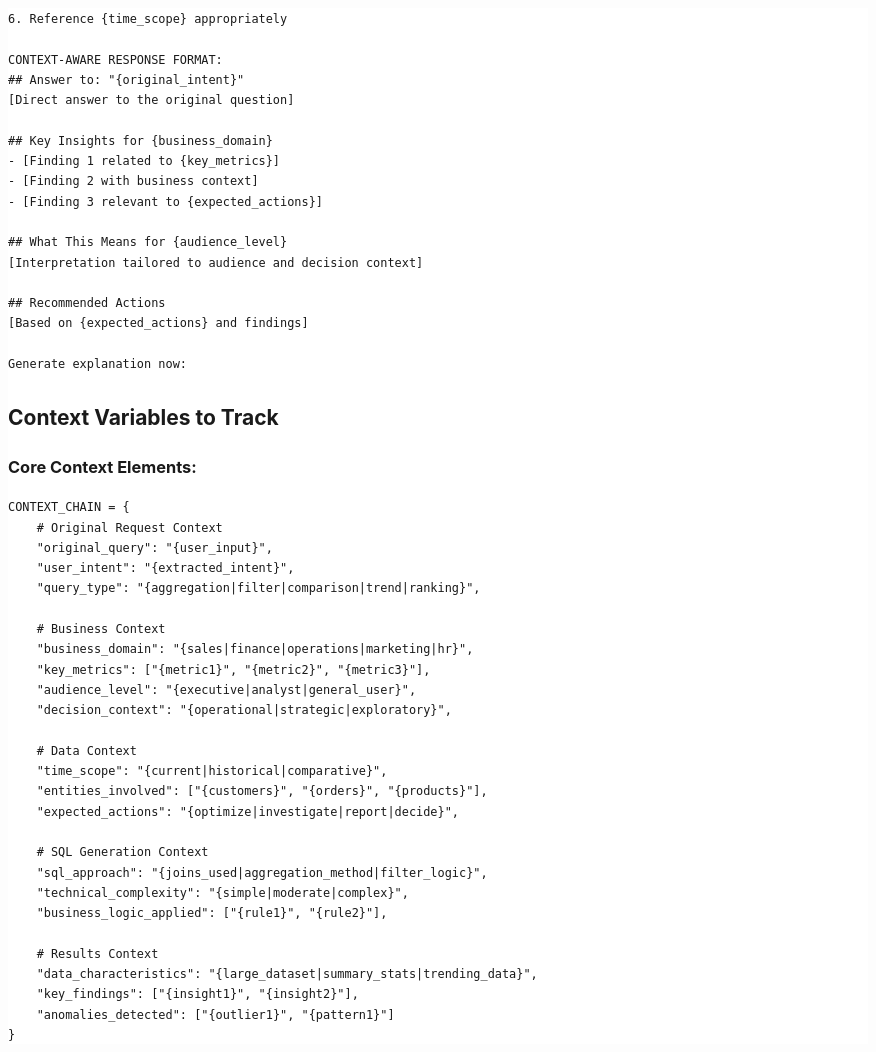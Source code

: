 ```
6. Reference {time_scope} appropriately

CONTEXT-AWARE RESPONSE FORMAT:
## Answer to: "{original_intent}"
[Direct answer to the original question]

## Key Insights for {business_domain}
- [Finding 1 related to {key_metrics}]
- [Finding 2 with business context]
- [Finding 3 relevant to {expected_actions}]

## What This Means for {audience_level}
[Interpretation tailored to audience and decision context]

## Recommended Actions
[Based on {expected_actions} and findings]

Generate explanation now:
```

## Context Variables to Track

### **Core Context Elements:**
```
CONTEXT_CHAIN = {
    # Original Request Context
    "original_query": "{user_input}",
    "user_intent": "{extracted_intent}",
    "query_type": "{aggregation|filter|comparison|trend|ranking}",
    
    # Business Context
    "business_domain": "{sales|finance|operations|marketing|hr}",
    "key_metrics": ["{metric1}", "{metric2}", "{metric3}"],
    "audience_level": "{executive|analyst|general_user}",
    "decision_context": "{operational|strategic|exploratory}",
    
    # Data Context
    "time_scope": "{current|historical|comparative}",
    "entities_involved": ["{customers}", "{orders}", "{products}"],
    "expected_actions": "{optimize|investigate|report|decide}",
    
    # SQL Generation Context
    "sql_approach": "{joins_used|aggregation_method|filter_logic}",
    "technical_complexity": "{simple|moderate|complex}",
    "business_logic_applied": ["{rule1}", "{rule2}"],
    
    # Results Context
    "data_characteristics": "{large_dataset|summary_stats|trending_data}",
    "key_findings": ["{insight1}", "{insight2}"],
    "anomalies_detected": ["{outlier1}", "{pattern1}"]
}
```
